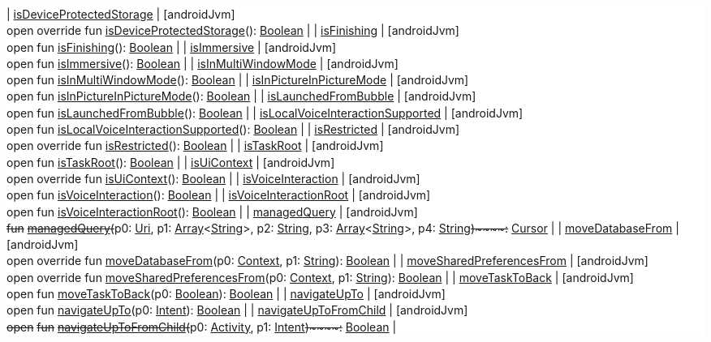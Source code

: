 | [isDeviceProtectedStorage](index.md#1565618010%2FFunctions%2F-1236468880) | [androidJvm]<br>open override fun [isDeviceProtectedStorage](index.md#1565618010%2FFunctions%2F-1236468880)(): [Boolean](https://kotlinlang.org/api/latest/jvm/stdlib/kotlin/-boolean/index.html) |
| [isFinishing](index.md#-1522152277%2FFunctions%2F-1236468880) | [androidJvm]<br>open fun [isFinishing](index.md#-1522152277%2FFunctions%2F-1236468880)(): [Boolean](https://kotlinlang.org/api/latest/jvm/stdlib/kotlin/-boolean/index.html) |
| [isImmersive](index.md#80260575%2FFunctions%2F-1236468880) | [androidJvm]<br>open fun [isImmersive](index.md#80260575%2FFunctions%2F-1236468880)(): [Boolean](https://kotlinlang.org/api/latest/jvm/stdlib/kotlin/-boolean/index.html) |
| [isInMultiWindowMode](index.md#49252659%2FFunctions%2F-1236468880) | [androidJvm]<br>open fun [isInMultiWindowMode](index.md#49252659%2FFunctions%2F-1236468880)(): [Boolean](https://kotlinlang.org/api/latest/jvm/stdlib/kotlin/-boolean/index.html) |
| [isInPictureInPictureMode](index.md#-1297157635%2FFunctions%2F-1236468880) | [androidJvm]<br>open fun [isInPictureInPictureMode](index.md#-1297157635%2FFunctions%2F-1236468880)(): [Boolean](https://kotlinlang.org/api/latest/jvm/stdlib/kotlin/-boolean/index.html) |
| [isLaunchedFromBubble](index.md#386928344%2FFunctions%2F-1236468880) | [androidJvm]<br>open fun [isLaunchedFromBubble](index.md#386928344%2FFunctions%2F-1236468880)(): [Boolean](https://kotlinlang.org/api/latest/jvm/stdlib/kotlin/-boolean/index.html) |
| [isLocalVoiceInteractionSupported](index.md#-1903895843%2FFunctions%2F-1236468880) | [androidJvm]<br>open fun [isLocalVoiceInteractionSupported](index.md#-1903895843%2FFunctions%2F-1236468880)(): [Boolean](https://kotlinlang.org/api/latest/jvm/stdlib/kotlin/-boolean/index.html) |
| [isRestricted](index.md#-1776278686%2FFunctions%2F-1236468880) | [androidJvm]<br>open override fun [isRestricted](index.md#-1776278686%2FFunctions%2F-1236468880)(): [Boolean](https://kotlinlang.org/api/latest/jvm/stdlib/kotlin/-boolean/index.html) |
| [isTaskRoot](index.md#2027112825%2FFunctions%2F-1236468880) | [androidJvm]<br>open fun [isTaskRoot](index.md#2027112825%2FFunctions%2F-1236468880)(): [Boolean](https://kotlinlang.org/api/latest/jvm/stdlib/kotlin/-boolean/index.html) |
| [isUiContext](index.md#2131014658%2FFunctions%2F-1236468880) | [androidJvm]<br>open override fun [isUiContext](index.md#2131014658%2FFunctions%2F-1236468880)(): [Boolean](https://kotlinlang.org/api/latest/jvm/stdlib/kotlin/-boolean/index.html) |
| [isVoiceInteraction](index.md#-1356218592%2FFunctions%2F-1236468880) | [androidJvm]<br>open fun [isVoiceInteraction](index.md#-1356218592%2FFunctions%2F-1236468880)(): [Boolean](https://kotlinlang.org/api/latest/jvm/stdlib/kotlin/-boolean/index.html) |
| [isVoiceInteractionRoot](index.md#-1896831266%2FFunctions%2F-1236468880) | [androidJvm]<br>open fun [isVoiceInteractionRoot](index.md#-1896831266%2FFunctions%2F-1236468880)(): [Boolean](https://kotlinlang.org/api/latest/jvm/stdlib/kotlin/-boolean/index.html) |
| [managedQuery](index.md#1633132857%2FFunctions%2F-1236468880) | [androidJvm]<br>~~fun~~ [~~managedQuery~~](index.md#1633132857%2FFunctions%2F-1236468880)~~(~~p0: [Uri](https://developer.android.com/reference/kotlin/android/net/Uri.html), p1: [Array](https://kotlinlang.org/api/latest/jvm/stdlib/kotlin/-array/index.html)&lt;[String](https://kotlinlang.org/api/latest/jvm/stdlib/kotlin/-string/index.html)&gt;, p2: [String](https://kotlinlang.org/api/latest/jvm/stdlib/kotlin/-string/index.html), p3: [Array](https://kotlinlang.org/api/latest/jvm/stdlib/kotlin/-array/index.html)&lt;[String](https://kotlinlang.org/api/latest/jvm/stdlib/kotlin/-string/index.html)&gt;, p4: [String](https://kotlinlang.org/api/latest/jvm/stdlib/kotlin/-string/index.html)~~)~~~~:~~ [Cursor](https://developer.android.com/reference/kotlin/android/database/Cursor.html) |
| [moveDatabaseFrom](index.md#-1531556325%2FFunctions%2F-1236468880) | [androidJvm]<br>open override fun [moveDatabaseFrom](index.md#-1531556325%2FFunctions%2F-1236468880)(p0: [Context](https://developer.android.com/reference/kotlin/android/content/Context.html), p1: [String](https://kotlinlang.org/api/latest/jvm/stdlib/kotlin/-string/index.html)): [Boolean](https://kotlinlang.org/api/latest/jvm/stdlib/kotlin/-boolean/index.html) |
| [moveSharedPreferencesFrom](index.md#-336755131%2FFunctions%2F-1236468880) | [androidJvm]<br>open override fun [moveSharedPreferencesFrom](index.md#-336755131%2FFunctions%2F-1236468880)(p0: [Context](https://developer.android.com/reference/kotlin/android/content/Context.html), p1: [String](https://kotlinlang.org/api/latest/jvm/stdlib/kotlin/-string/index.html)): [Boolean](https://kotlinlang.org/api/latest/jvm/stdlib/kotlin/-boolean/index.html) |
| [moveTaskToBack](index.md#-1282212521%2FFunctions%2F-1236468880) | [androidJvm]<br>open fun [moveTaskToBack](index.md#-1282212521%2FFunctions%2F-1236468880)(p0: [Boolean](https://kotlinlang.org/api/latest/jvm/stdlib/kotlin/-boolean/index.html)): [Boolean](https://kotlinlang.org/api/latest/jvm/stdlib/kotlin/-boolean/index.html) |
| [navigateUpTo](index.md#-1674464237%2FFunctions%2F-1236468880) | [androidJvm]<br>open fun [navigateUpTo](index.md#-1674464237%2FFunctions%2F-1236468880)(p0: [Intent](https://developer.android.com/reference/kotlin/android/content/Intent.html)): [Boolean](https://kotlinlang.org/api/latest/jvm/stdlib/kotlin/-boolean/index.html) |
| [navigateUpToFromChild](index.md#1538020645%2FFunctions%2F-1236468880) | [androidJvm]<br>~~open~~ ~~fun~~ [~~navigateUpToFromChild~~](index.md#1538020645%2FFunctions%2F-1236468880)~~(~~p0: [Activity](https://developer.android.com/reference/kotlin/android/app/Activity.html), p1: [Intent](https://developer.android.com/reference/kotlin/android/content/Intent.html)~~)~~~~:~~ [Boolean](https://kotlinlang.org/api/latest/jvm/stdlib/kotlin/-boolean/index.html) |